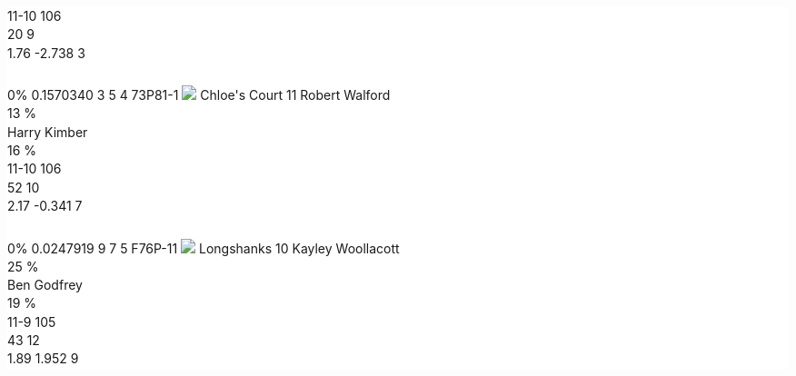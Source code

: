 </div>
</td>
   <td style="text-align:center;"> 11-10 </td>
   <td style="text-align:center;"> 106 <br> 20 </td>
   <td style="text-align:center;"> 9 <br> 1.76 </td>
   <td style="text-align:center;"> -2.738 </td>
   <td style="text-align:center;"> 3 </td>
   <td style="text-align:center;"> <div class="progress" style="height:5px">     <div class="progress-bar rounded-3 bg-primary" role="progressbar" style="width: 0% " aria-valuenow="25" aria-valuemin="0" aria-valuemax="100"></div> </div> <br> 0% </td>
   <td style="text-align:center;"> 0.1570340 </td>
   <td style="text-align:center;"> 3 </td>
   <td style="text-align:center;"> 5 </td>
  </tr>
  <tr>
   <td style="text-align:center;width: 65px; "> 4 </td>
   <td style="text-align:left;"> 73P81-1 </td>
   <td style="text-align:center;width: 40px; ">  <html><body><img src="https://www.attheraces.com/images/silks/20240101/20240101exe130004.png?v=2"></body></html>
</td>
   <td style="text-align:left;"> Chloe's Court </td>
   <td style="text-align:center;"> 11 </td>
   <td style="text-align:left;"> Robert Walford <br> <div class="badge rounded-pill average "> 13 % <div> </div>
</div>
</td>
   <td style="text-align:left;"> Harry Kimber  <br> <div class="badge rounded-pill average "> 16 % <div> </div>
</div>
</td>
   <td style="text-align:center;"> 11-10 </td>
   <td style="text-align:center;"> 106 <br> 52 </td>
   <td style="text-align:center;"> 10 <br> 2.17 </td>
   <td style="text-align:center;"> -0.341 </td>
   <td style="text-align:center;"> 7 </td>
   <td style="text-align:center;"> <div class="progress" style="height:5px">     <div class="progress-bar rounded-3 bg-primary" role="progressbar" style="width: 0% " aria-valuenow="25" aria-valuemin="0" aria-valuemax="100"></div> </div> <br> 0% </td>
   <td style="text-align:center;"> 0.0247919 </td>
   <td style="text-align:center;"> 9 </td>
   <td style="text-align:center;"> 7 </td>
  </tr>
  <tr>
   <td style="text-align:center;width: 65px; "> 5 </td>
   <td style="text-align:left;"> F76P-11 </td>
   <td style="text-align:center;width: 40px; ">  <html><body><img src="https://www.attheraces.com/images/silks/20240101/20240101exe130005.png?v=2"></body></html>
</td>
   <td style="text-align:left;"> Longshanks </td>
   <td style="text-align:center;"> 10 </td>
   <td style="text-align:left;"> Kayley Woollacott <br> <div class="badge rounded-pill hot "> 25 % <div> </div>
</div>
</td>
   <td style="text-align:left;"> Ben Godfrey  <br> <div class="badge rounded-pill average "> 19 % <div> </div>
</div>
</td>
   <td style="text-align:center;"> 11-9 </td>
   <td style="text-align:center;"> 105 <br> 43 </td>
   <td style="text-align:center;"> 12 <br> 1.89 </td>
   <td style="text-align:center;"> 1.952 </td>
   <td style="text-align:center;"> 9 </td>